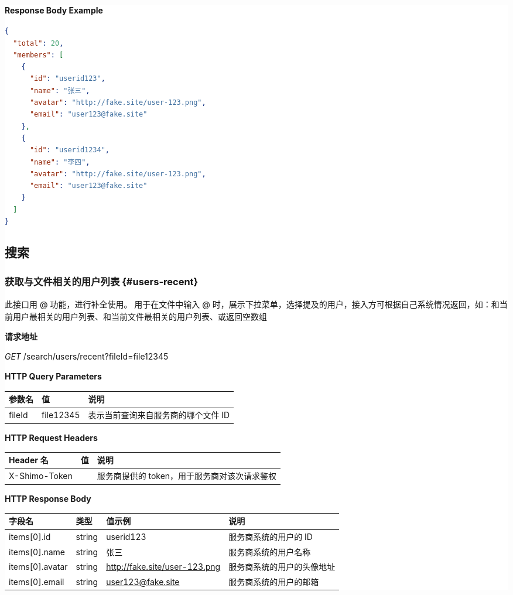 **Response Body Example**

```json
{
  "total": 20,
  "members": [
    {
      "id": "userid123",
      "name": "张三",
      "avatar": "http://fake.site/user-123.png",
      "email": "user123@fake.site"
    },
    {
      "id": "userid1234",
      "name": "李四",
      "avatar": "http://fake.site/user-123.png",
      "email": "user123@fake.site"
    }
  ]
}
```

## 搜索

### 获取与文件相关的用户列表 {#users-recent}

此接口用 @ 功能，进行补全使用。
用于在文件中输入 @ 时，展示下拉菜单，选择提及的用户，接入方可根据自己系统情况返回，如：和当前用户最相关的用户列表、和当前文件最相关的用户列表、或返回空数组

**请求地址**

_GET_ /search/users/recent?fileId=file12345

**HTTP Query Parameters**

| 参数名 | 值        | 说明                                |
| :----- | :-------- | :---------------------------------- |
| fileId | file12345 | 表示当前查询来自服务商的哪个文件 ID |

**HTTP Request Headers**

| Header 名     | 值  | 说明                                         |
| :------------ | :-- | :------------------------------------------- |
| X-Shimo-Token |     | 服务商提供的 token，用于服务商对该次请求鉴权 |

**HTTP Response Body**

| 字段名          | 类型   | 值示例                        | 说明                       |
| :-------------- | :----- | :---------------------------- | :------------------------- |
| items[0].id     | string | userid123                     | 服务商系统的用户的 ID      |
| items[0].name   | string | 张三                          | 服务商系统的用户名称       |
| items[0].avatar | string | http://fake.site/user-123.png | 服务商系统的用户的头像地址 |
| items[0].email  | string | user123@fake.site             | 服务商系统的用户的邮箱     |
